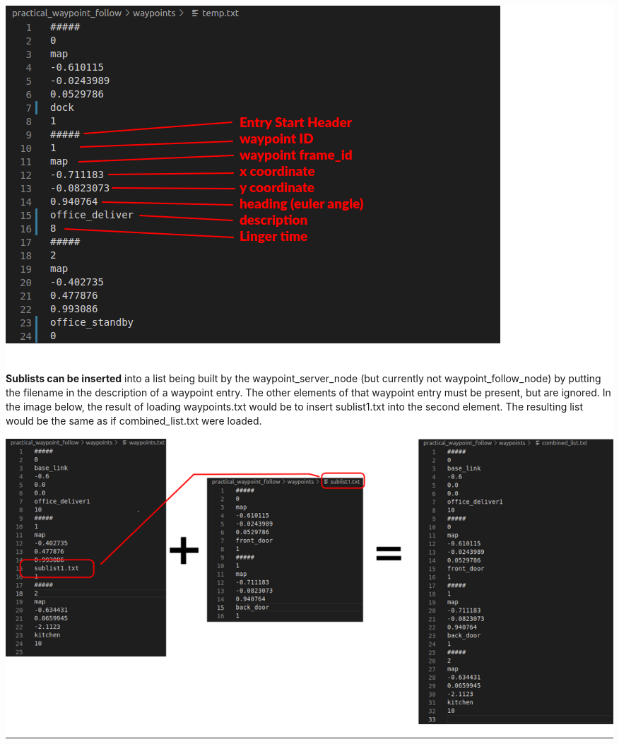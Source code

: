 ![Waypoint File Example](images/waypoint_list.png)
<br><br>

**Sublists can be inserted** into a list being built by the waypoint_server_node (but currently not waypoint_follow_node) by putting the filename in the description of a waypoint entry. The other elements of that waypoint entry must be present, but are ignored. In the image below,  the result of loading waypoints.txt would be to insert sublist1.txt into the second element. The resulting list would be the same as if combined_list.txt were loaded. 

![Loading sublists](images/combined_lists.png)
<br><hr>
